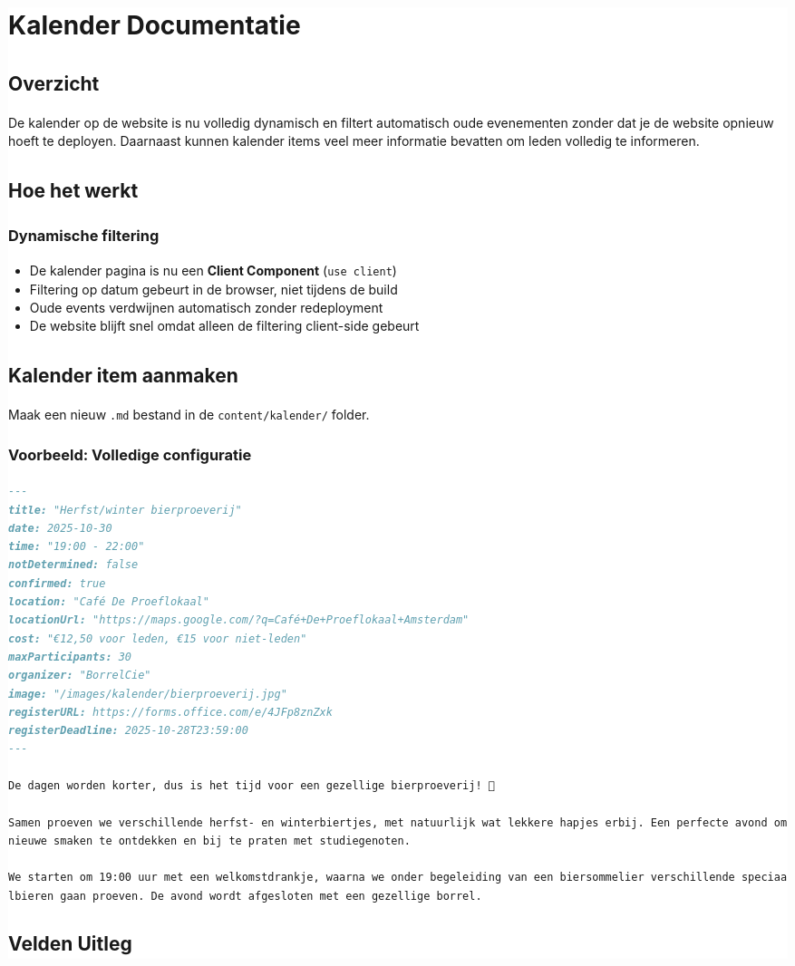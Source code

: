 # Kalender Documentatie

## Overzicht

De kalender op de website is nu volledig dynamisch en filtert automatisch oude evenementen zonder dat je de website opnieuw hoeft te deployen. Daarnaast kunnen kalender items veel meer informatie bevatten om leden volledig te informeren.

## Hoe het werkt

### Dynamische filtering

- De kalender pagina is nu een **Client Component** (`use client`)
- Filtering op datum gebeurt in de browser, niet tijdens de build
- Oude events verdwijnen automatisch zonder redeployment
- De website blijft snel omdat alleen de filtering client-side gebeurt

## Kalender item aanmaken

Maak een nieuw `.md` bestand in de `content/kalender/` folder.

### Voorbeeld: Volledige configuratie

```markdown
---
title: "Herfst/winter bierproeverij"
date: 2025-10-30
time: "19:00 - 22:00"
notDetermined: false
confirmed: true
location: "Café De Proeflokaal"
locationUrl: "https://maps.google.com/?q=Café+De+Proeflokaal+Amsterdam"
cost: "€12,50 voor leden, €15 voor niet-leden"
maxParticipants: 30
organizer: "BorrelCie"
image: "/images/kalender/bierproeverij.jpg"
registerURL: https://forms.office.com/e/4JFp8znZxk
registerDeadline: 2025-10-28T23:59:00
---

De dagen worden korter, dus is het tijd voor een gezellige bierproeverij! 🍻

Samen proeven we verschillende herfst- en winterbiertjes, met natuurlijk wat lekkere hapjes erbij. Een perfecte avond om nieuwe smaken te ontdekken en bij te praten met studiegenoten.

We starten om 19:00 uur met een welkomstdrankje, waarna we onder begeleiding van een biersommelier verschillende speciaalbieren gaan proeven. De avond wordt afgesloten met een gezellige borrel.
```

## Velden Uitleg
